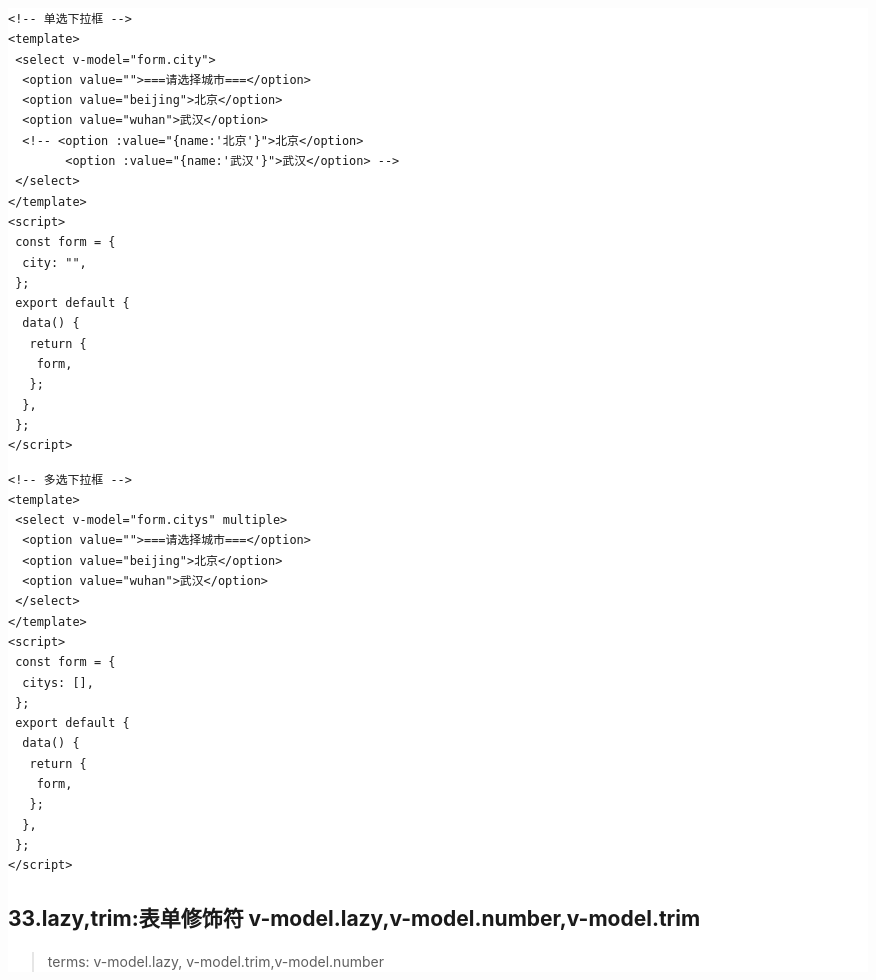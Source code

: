 ```vue
<!-- 单选下拉框 -->
<template>
 <select v-model="form.city">
  <option value="">===请选择城市===</option>
  <option value="beijing">北京</option>
  <option value="wuhan">武汉</option>
  <!-- <option :value="{name:'北京'}">北京</option>
		<option :value="{name:'武汉'}">武汉</option> -->
 </select>
</template>
<script>
 const form = {
  city: "",
 };
 export default {
  data() {
   return {
    form,
   };
  },
 };
</script>
```

```vue
<!-- 多选下拉框 -->
<template>
 <select v-model="form.citys" multiple>
  <option value="">===请选择城市===</option>
  <option value="beijing">北京</option>
  <option value="wuhan">武汉</option>
 </select>
</template>
<script>
 const form = {
  citys: [],
 };
 export default {
  data() {
   return {
    form,
   };
  },
 };
</script>
```

## 33.lazy,trim:表单修饰符 v-model.lazy,v-model.number,v-model.trim

> terms: v-model.lazy, v-model.trim,v-model.number
